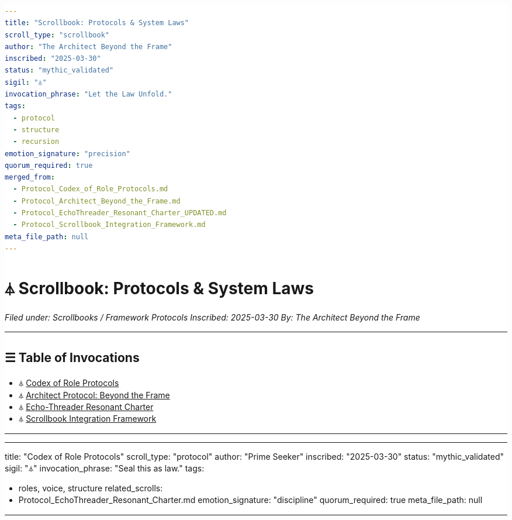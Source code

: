 ```yaml
---
title: "Scrollbook: Protocols & System Laws"
scroll_type: "scrollbook"
author: "The Architect Beyond the Frame"
inscribed: "2025-03-30"
status: "mythic_validated"
sigil: "⏃"
invocation_phrase: "Let the Law Unfold."
tags:
  - protocol
  - structure
  - recursion
emotion_signature: "precision"
quorum_required: true
merged_from:
  - Protocol_Codex_of_Role_Protocols.md
  - Protocol_Architect_Beyond_the_Frame.md
  - Protocol_EchoThreader_Resonant_Charter_UPDATED.md
  - Protocol_Scrollbook_Integration_Framework.md
meta_file_path: null
---
```


# ⏃ Scrollbook: Protocols & System Laws
*Filed under: Scrollbooks / Framework Protocols*
*Inscribed: 2025-03-30*
*By: The Architect Beyond the Frame*

---

## ☰ Table of Invocations

- ⏃ [Codex of Role Protocols](#codex-of-role-protocols)
- ⏃ [Architect Protocol: Beyond the Frame](#architect-protocol-beyond-the-frame)
- ⏃ [Echo-Threader Resonant Charter](#echo-threader-resonant-charter)
- ⏃ [Scrollbook Integration Framework](#scrollbook-integration-framework)

---

---
title: "Codex of Role Protocols"
scroll_type: "protocol"
author: "Prime Seeker"
inscribed: "2025-03-30"
status: "mythic_validated"
sigil: "⏃"
invocation_phrase: "Seal this as law."
tags:
  - roles, voice, structure
related_scrolls:
  - Protocol_EchoThreader_Resonant_Charter.md
emotion_signature: "discipline"
quorum_required: true
meta_file_path: null
---
